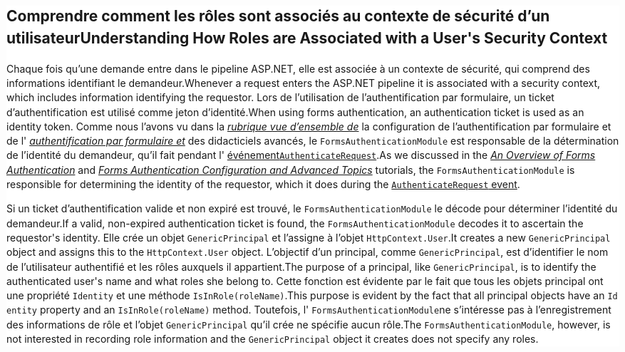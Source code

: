 ## <a name="understanding-how-roles-are-associated-with-a-users-security-context"></a><span data-ttu-id="88d3f-127">Comprendre comment les rôles sont associés au contexte de sécurité d’un utilisateur</span><span class="sxs-lookup"><span data-stu-id="88d3f-127">Understanding How Roles are Associated with a User's Security Context</span></span>

<span data-ttu-id="88d3f-128">Chaque fois qu’une demande entre dans le pipeline ASP.NET, elle est associée à un contexte de sécurité, qui comprend des informations identifiant le demandeur.</span><span class="sxs-lookup"><span data-stu-id="88d3f-128">Whenever a request enters the ASP.NET pipeline it is associated with a security context, which includes information identifying the requestor.</span></span> <span data-ttu-id="88d3f-129">Lors de l’utilisation de l’authentification par formulaire, un ticket d’authentification est utilisé comme jeton d’identité.</span><span class="sxs-lookup"><span data-stu-id="88d3f-129">When using forms authentication, an authentication ticket is used as an identity token.</span></span> <span data-ttu-id="88d3f-130">Comme nous l’avons vu dans la <a id="_msoanchor_2"> </a> [*rubrique vue d’ensemble de*](../introduction/an-overview-of-forms-authentication-vb.md) la configuration de l’authentification par formulaire <a id="_msoanchor_3"> </a>et de l' [*authentification par formulaire et*](../introduction/forms-authentication-configuration-and-advanced-topics-vb.md) des didacticiels avancés, le `FormsAuthenticationModule` est responsable de la détermination de l’identité du demandeur, qu’il fait pendant l' [événement`AuthenticateRequest`](https://msdn.microsoft.com/library/system.web.httpapplication.authenticaterequest.aspx).</span><span class="sxs-lookup"><span data-stu-id="88d3f-130">As we discussed in the <a id="_msoanchor_2"></a>[*An Overview of Forms Authentication*](../introduction/an-overview-of-forms-authentication-vb.md) and <a id="_msoanchor_3"></a>[*Forms Authentication Configuration and Advanced Topics*](../introduction/forms-authentication-configuration-and-advanced-topics-vb.md) tutorials, the `FormsAuthenticationModule` is responsible for determining the identity of the requestor, which it does during the [`AuthenticateRequest` event](https://msdn.microsoft.com/library/system.web.httpapplication.authenticaterequest.aspx).</span></span>

<span data-ttu-id="88d3f-131">Si un ticket d’authentification valide et non expiré est trouvé, le `FormsAuthenticationModule` le décode pour déterminer l’identité du demandeur.</span><span class="sxs-lookup"><span data-stu-id="88d3f-131">If a valid, non-expired authentication ticket is found, the `FormsAuthenticationModule` decodes it to ascertain the requestor's identity.</span></span> <span data-ttu-id="88d3f-132">Elle crée un objet `GenericPrincipal` et l’assigne à l’objet `HttpContext.User`.</span><span class="sxs-lookup"><span data-stu-id="88d3f-132">It creates a new `GenericPrincipal` object and assigns this to the `HttpContext.User` object.</span></span> <span data-ttu-id="88d3f-133">L’objectif d’un principal, comme `GenericPrincipal`, est d’identifier le nom de l’utilisateur authentifié et les rôles auxquels il appartient.</span><span class="sxs-lookup"><span data-stu-id="88d3f-133">The purpose of a principal, like `GenericPrincipal`, is to identify the authenticated user's name and what roles she belong to.</span></span> <span data-ttu-id="88d3f-134">Cette fonction est évidente par le fait que tous les objets principal ont une propriété `Identity` et une méthode `IsInRole(roleName)`.</span><span class="sxs-lookup"><span data-stu-id="88d3f-134">This purpose is evident by the fact that all principal objects have an `Identity` property and an `IsInRole(roleName)` method.</span></span> <span data-ttu-id="88d3f-135">Toutefois, l' `FormsAuthenticationModule`ne s’intéresse pas à l’enregistrement des informations de rôle et l’objet `GenericPrincipal` qu’il crée ne spécifie aucun rôle.</span><span class="sxs-lookup"><span data-stu-id="88d3f-135">The `FormsAuthenticationModule`, however, is not interested in recording role information and the `GenericPrincipal` object it creates does not specify any roles.</span></span>
